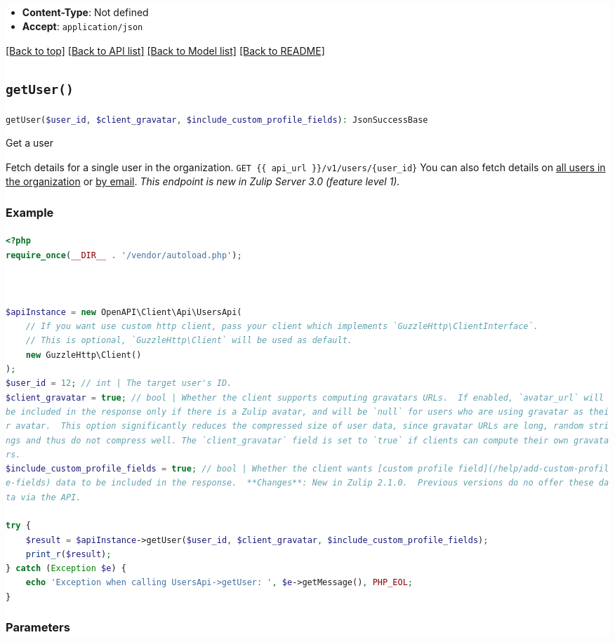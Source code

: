 - **Content-Type**: Not defined
- **Accept**: `application/json`

[[Back to top]](#) [[Back to API list]](../../README.md#endpoints)
[[Back to Model list]](../../README.md#models)
[[Back to README]](../../README.md)

## `getUser()`

```php
getUser($user_id, $client_gravatar, $include_custom_profile_fields): JsonSuccessBase
```

Get a user

Fetch details for a single user in the organization.  `GET {{ api_url }}/v1/users/{user_id}`  You can also fetch details on [all users in the organization](/api/get-users) or [by email](/api/get-user-by-email).  *This endpoint is new in Zulip Server 3.0 (feature level 1).*

### Example

```php
<?php
require_once(__DIR__ . '/vendor/autoload.php');



$apiInstance = new OpenAPI\Client\Api\UsersApi(
    // If you want use custom http client, pass your client which implements `GuzzleHttp\ClientInterface`.
    // This is optional, `GuzzleHttp\Client` will be used as default.
    new GuzzleHttp\Client()
);
$user_id = 12; // int | The target user's ID.
$client_gravatar = true; // bool | Whether the client supports computing gravatars URLs.  If enabled, `avatar_url` will be included in the response only if there is a Zulip avatar, and will be `null` for users who are using gravatar as their avatar.  This option significantly reduces the compressed size of user data, since gravatar URLs are long, random strings and thus do not compress well. The `client_gravatar` field is set to `true` if clients can compute their own gravatars.
$include_custom_profile_fields = true; // bool | Whether the client wants [custom profile field](/help/add-custom-profile-fields) data to be included in the response.  **Changes**: New in Zulip 2.1.0.  Previous versions do no offer these data via the API.

try {
    $result = $apiInstance->getUser($user_id, $client_gravatar, $include_custom_profile_fields);
    print_r($result);
} catch (Exception $e) {
    echo 'Exception when calling UsersApi->getUser: ', $e->getMessage(), PHP_EOL;
}
```

### Parameters
